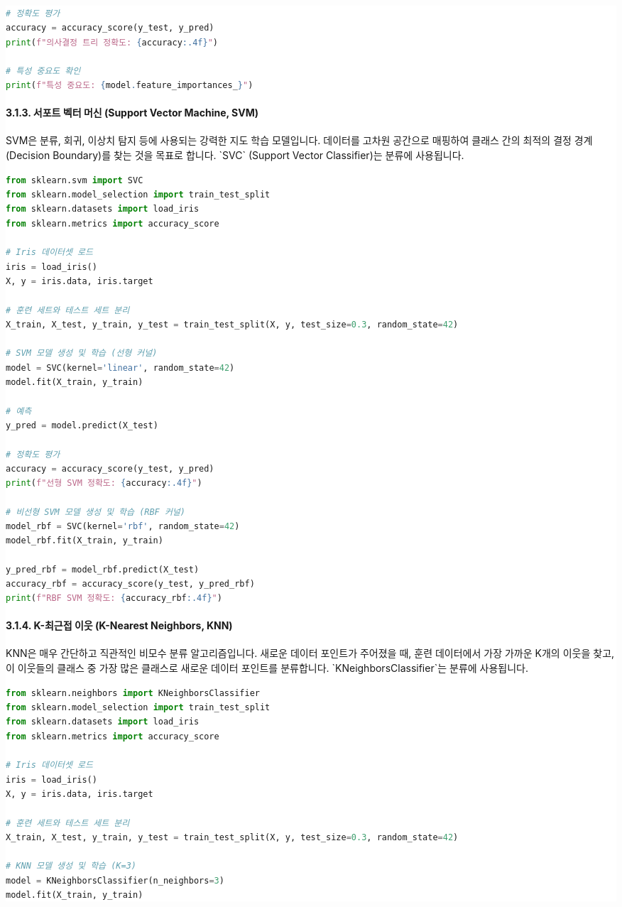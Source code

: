 ```python
# 정확도 평가
accuracy = accuracy_score(y_test, y_pred)
print(f"의사결정 트리 정확도: {accuracy:.4f}")

# 특성 중요도 확인
print(f"특성 중요도: {model.feature_importances_}")
```

<h4>3.1.3. 서포트 벡터 머신 (Support Vector Machine, SVM)</h4>
SVM은 분류, 회귀, 이상치 탐지 등에 사용되는 강력한 지도 학습 모델입니다. 데이터를 고차원 공간으로 매핑하여 클래스 간의 최적의 결정 경계(Decision Boundary)를 찾는 것을 목표로 합니다. `SVC` (Support Vector Classifier)는 분류에 사용됩니다.

```python
from sklearn.svm import SVC
from sklearn.model_selection import train_test_split
from sklearn.datasets import load_iris
from sklearn.metrics import accuracy_score

# Iris 데이터셋 로드
iris = load_iris()
X, y = iris.data, iris.target

# 훈련 세트와 테스트 세트 분리
X_train, X_test, y_train, y_test = train_test_split(X, y, test_size=0.3, random_state=42)

# SVM 모델 생성 및 학습 (선형 커널)
model = SVC(kernel='linear', random_state=42)
model.fit(X_train, y_train)

# 예측
y_pred = model.predict(X_test)

# 정확도 평가
accuracy = accuracy_score(y_test, y_pred)
print(f"선형 SVM 정확도: {accuracy:.4f}")

# 비선형 SVM 모델 생성 및 학습 (RBF 커널)
model_rbf = SVC(kernel='rbf', random_state=42)
model_rbf.fit(X_train, y_train)

y_pred_rbf = model_rbf.predict(X_test)
accuracy_rbf = accuracy_score(y_test, y_pred_rbf)
print(f"RBF SVM 정확도: {accuracy_rbf:.4f}")
```

<h4>3.1.4. K-최근접 이웃 (K-Nearest Neighbors, KNN)</h4>
KNN은 매우 간단하고 직관적인 비모수 분류 알고리즘입니다. 새로운 데이터 포인트가 주어졌을 때, 훈련 데이터에서 가장 가까운 K개의 이웃을 찾고, 이 이웃들의 클래스 중 가장 많은 클래스로 새로운 데이터 포인트를 분류합니다. `KNeighborsClassifier`는 분류에 사용됩니다.

```python
from sklearn.neighbors import KNeighborsClassifier
from sklearn.model_selection import train_test_split
from sklearn.datasets import load_iris
from sklearn.metrics import accuracy_score

# Iris 데이터셋 로드
iris = load_iris()
X, y = iris.data, iris.target

# 훈련 세트와 테스트 세트 분리
X_train, X_test, y_train, y_test = train_test_split(X, y, test_size=0.3, random_state=42)

# KNN 모델 생성 및 학습 (K=3)
model = KNeighborsClassifier(n_neighbors=3)
model.fit(X_train, y_train)
```
